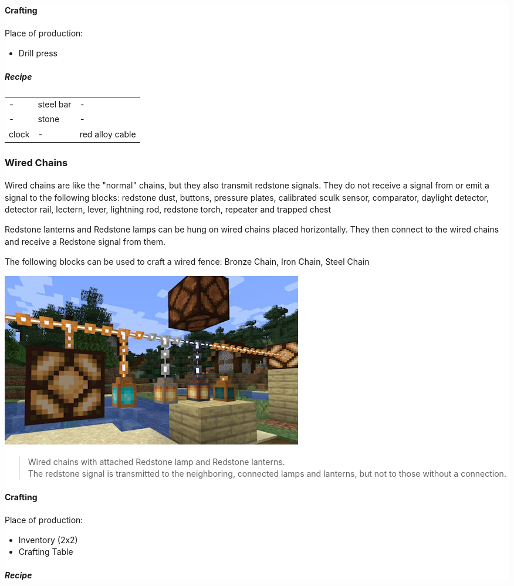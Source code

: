 #### Crafting
Place of production:
* Drill press

##### Recipe

|       |           |                 | 
|-------|-----------|-----------------|
| -     | steel bar | -               |
| -     | stone     | -               |
| clock | -         | red alloy cable |

### Wired Chains
Wired chains are like the "normal" chains, but they also transmit redstone signals.
They do not receive a signal from or emit a signal to the following blocks: redstone dust, buttons, pressure plates, calibrated sculk sensor, comparator, daylight detector, detector rail, lectern, lever, lightning rod, redstone torch, repeater and trapped chest

Redstone lanterns and Redstone lamps can be hung on wired chains placed horizontally. They then connect to the wired chains and receive a Redstone signal from them.

The following blocks can be used to craft a wired fence:
Bronze Chain, Iron Chain, Steel Chain

![Wired Chains](./images/wired-chains-and-redstone-lanterns.jpg)
> Wired chains with attached Redstone lamp and Redstone lanterns. <br>
> The redstone signal is transmitted to the neighboring, connected lamps and lanterns, but not to those without a connection.

#### Crafting
Place of production:
* Inventory (2x2)
* Crafting Table

##### Recipe
